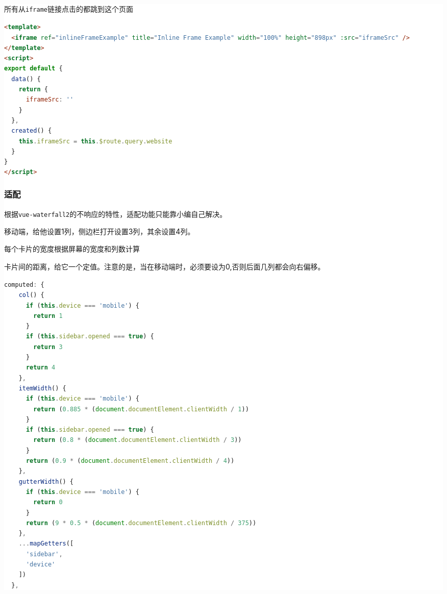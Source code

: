 所有从`iframe`链接点击的都跳到这个页面
```html
<template>
  <iframe ref="inlineFrameExample" title="Inline Frame Example" width="100%" height="898px" :src="iframeSrc" />
</template>
<script>
export default {
  data() {
    return {
      iframeSrc: ''
    }
  },
  created() {
    this.iframeSrc = this.$route.query.website
  }
}
</script>
```

### 适配
根据`vue-waterfall2`的不响应的特性，适配功能只能靠小编自己解决。

移动端，给他设置1列，侧边栏打开设置3列，其余设置4列。

每个卡片的宽度根据屏幕的宽度和列数计算

卡片间的距离，给它一个定值。注意的是，当在移动端时，必须要设为0,否则后面几列都会向右偏移。

```js
computed: {
    col() {
      if (this.device === 'mobile') {
        return 1
      }
      if (this.sidebar.opened === true) {
        return 3
      }
      return 4
    },
    itemWidth() {
      if (this.device === 'mobile') {
        return (0.885 * (document.documentElement.clientWidth / 1))
      }
      if (this.sidebar.opened === true) {
        return (0.8 * (document.documentElement.clientWidth / 3))
      }
      return (0.9 * (document.documentElement.clientWidth / 4))
    },
    gutterWidth() {
      if (this.device === 'mobile') {
        return 0
      }
      return (9 * 0.5 * (document.documentElement.clientWidth / 375))
    },
    ...mapGetters([
      'sidebar',
      'device'
    ])
  },

```
